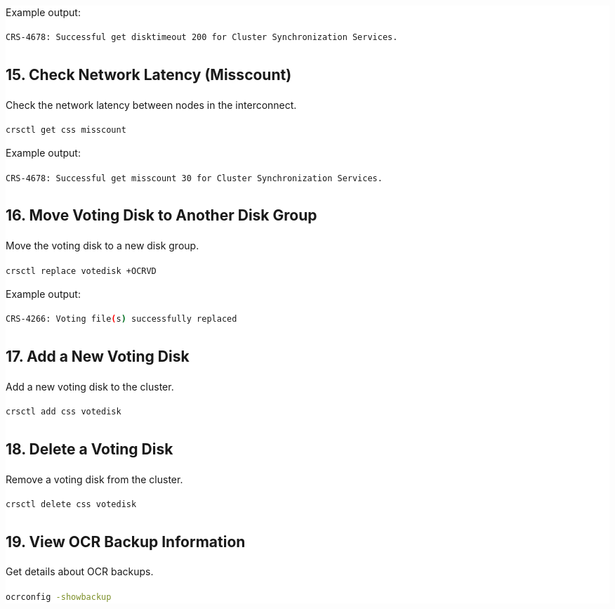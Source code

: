 Example output:

```bash
CRS-4678: Successful get disktimeout 200 for Cluster Synchronization Services.
```

## 15. Check Network Latency (Misscount)

Check the network latency between nodes in the interconnect.

```bash
crsctl get css misscount
```

Example output:

```bash
CRS-4678: Successful get misscount 30 for Cluster Synchronization Services.
```

## 16. Move Voting Disk to Another Disk Group

Move the voting disk to a new disk group.

```bash
crsctl replace votedisk +OCRVD
```

Example output:

```bash
CRS-4266: Voting file(s) successfully replaced
```

## 17. Add a New Voting Disk

Add a new voting disk to the cluster.

```bash
crsctl add css votedisk
```

## 18. Delete a Voting Disk

Remove a voting disk from the cluster.

```bash
crsctl delete css votedisk
```

## 19. View OCR Backup Information

Get details about OCR backups.

```bash
ocrconfig -showbackup
```
